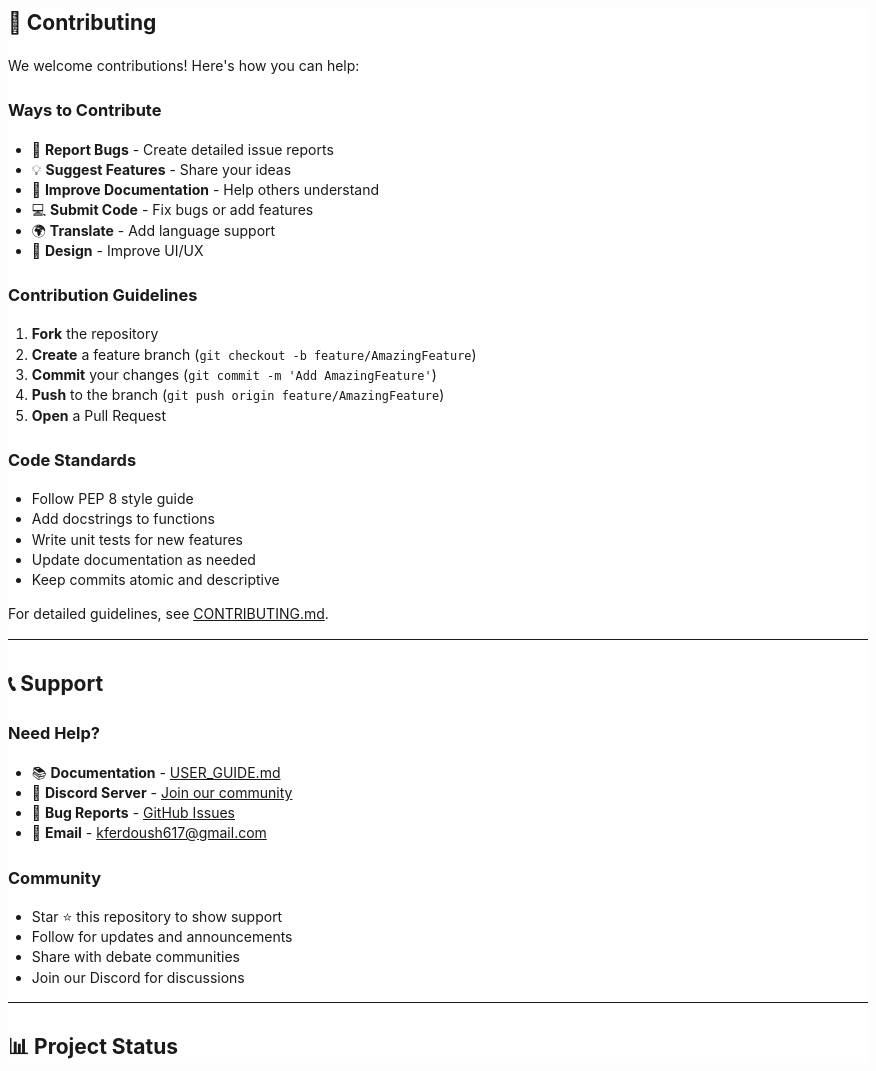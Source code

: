 ## 🤝 Contributing

We welcome contributions! Here's how you can help:

### Ways to Contribute

- 🐛 **Report Bugs** - Create detailed issue reports
- 💡 **Suggest Features** - Share your ideas
- 📝 **Improve Documentation** - Help others understand
- 💻 **Submit Code** - Fix bugs or add features
- 🌍 **Translate** - Add language support
- 🎨 **Design** - Improve UI/UX

### Contribution Guidelines

1. **Fork** the repository
2. **Create** a feature branch (`git checkout -b feature/AmazingFeature`)
3. **Commit** your changes (`git commit -m 'Add AmazingFeature'`)
4. **Push** to the branch (`git push origin feature/AmazingFeature`)
5. **Open** a Pull Request

### Code Standards

- Follow PEP 8 style guide
- Add docstrings to functions
- Write unit tests for new features
- Update documentation as needed
- Keep commits atomic and descriptive

For detailed guidelines, see [CONTRIBUTING.md](CONTRIBUTING.md).

---

## 📞 Support

### Need Help?

- 📚 **Documentation** - [USER_GUIDE.md](USER_GUIDE.md)
- 💬 **Discord Server** - [Join our community](#)
- 🐛 **Bug Reports** - [GitHub Issues](https://github.com/Taraldinn/hear-hear-bot/issues)
- 📧 **Email** - kferdoush617@gmail.com

### Community

- Star ⭐ this repository to show support
- Follow for updates and announcements
- Share with debate communities
- Join our Discord for discussions

---

## 📊 Project Status
